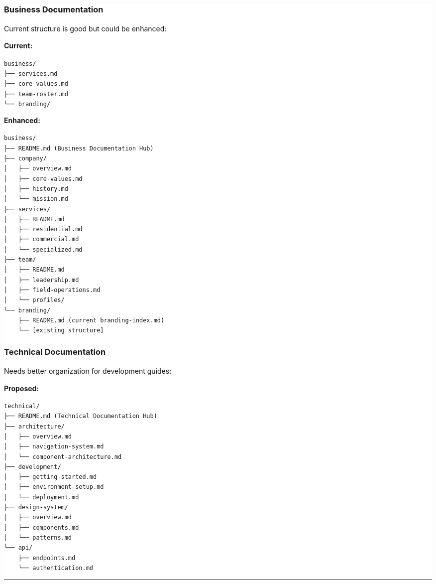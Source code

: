 ### **Business Documentation**

Current structure is good but could be enhanced:

**Current:**

```text
business/
├── services.md
├── core-values.md
├── team-roster.md
└── branding/
```

**Enhanced:**

```text
business/
├── README.md (Business Documentation Hub)
├── company/
│   ├── overview.md
│   ├── core-values.md
│   ├── history.md
│   └── mission.md
├── services/
│   ├── README.md
│   ├── residential.md
│   ├── commercial.md
│   └── specialized.md
├── team/
│   ├── README.md
│   ├── leadership.md
│   ├── field-operations.md
│   └── profiles/
└── branding/
    ├── README.md (current branding-index.md)
    └── [existing structure]
```

### **Technical Documentation**

Needs better organization for development guides:

**Proposed:**

```text
technical/
├── README.md (Technical Documentation Hub)
├── architecture/
│   ├── overview.md
│   ├── navigation-system.md
│   └── component-architecture.md
├── development/
│   ├── getting-started.md
│   ├── environment-setup.md
│   └── deployment.md
├── design-system/
│   ├── overview.md
│   ├── components.md
│   └── patterns.md
└── api/
    ├── endpoints.md
    └── authentication.md
```

---